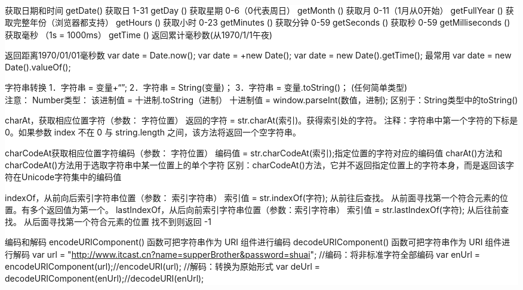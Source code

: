 
获取日期和时间
getDate()                 获取日 1-31
getDay ()                 获取星期 0-6（0代表周日）
getMonth ()               获取月 0-11（1月从0开始）
getFullYear ()	           获取完整年份（浏览器都支持）
getHours ()	              获取小时 0-23
getMinutes ()	              获取分钟 0-59
getSeconds ()	              获取秒  0-59
getMilliseconds ()          获取毫秒 （1s = 1000ms）
getTime ()	              返回累计毫秒数(从1970/1/1午夜)


返回距离1970/01/01毫秒数
 var date = Date.now();
 var date = +new Date();
 var date = new Date().getTime();  最常用
 var date = new Date().valueOf();


字符串转换
	1．字符串 = 变量+“”;
	2．字符串 = String(变量)；
	3．字符串 = 变量.toString()；  (任何简单类型)    
	注意：
				Number类型：
	该进制值 = 十进制.toString（进制）
	十进制值 = window.parseInt(数值，进制);
		区别于：String类型中的toString()

charAt，获取相应位置字符（参数： 字符位置）
	返回的字符 = str.charAt(索引)。获得索引处的字符。
	注释：字符串中第一个字符的下标是 0。如果参数 index 不在 0 与 string.length 之间，该方法将返回一个空字符串。

charCodeAt获取相应位置字符编码（参数： 字符位置）
	编码值 = str.charCodeAt(索引);指定位置的字符对应的编码值
	charAt()方法和charCodeAt()方法用于选取字符串中某一位置上的单个字符
	区别：charCodeAt()方法，它并不返回指定位置上的字符本身，而是返回该字符在Unicode字符集中的编码值

indexOf，从前向后索引字符串位置（参数： 索引字符串）
	索引值 = str.indexOf(字符); 从前往后查找。
	从前面寻找第一个符合元素的位置。有多个返回值为第一个。
lastIndexOf，从后向前索引字符串位置（参数：索引字符串）
	索引值 = str.lastIndexOf(字符); 从后往前查找。
	从后面寻找第一个符合元素的位置
	找不到则返回 -1

编码和解码
	 encodeURIComponent() 函数可把字符串作为 URI 组件进行编码
	 decodeURIComponent() 函数可把字符串作为 URI 组件进行解码
	var url = "http://www.itcast.cn?name=supperBrother&password=shuai";
	//编码：将非标准字符全部编码
	var enUrl = encodeURIComponent(url);//encodeURI(url); 
	//解码：转换为原始形式
	var deUrl = decodeURIComponent(enUrl);//decodeURI(enUrl);
